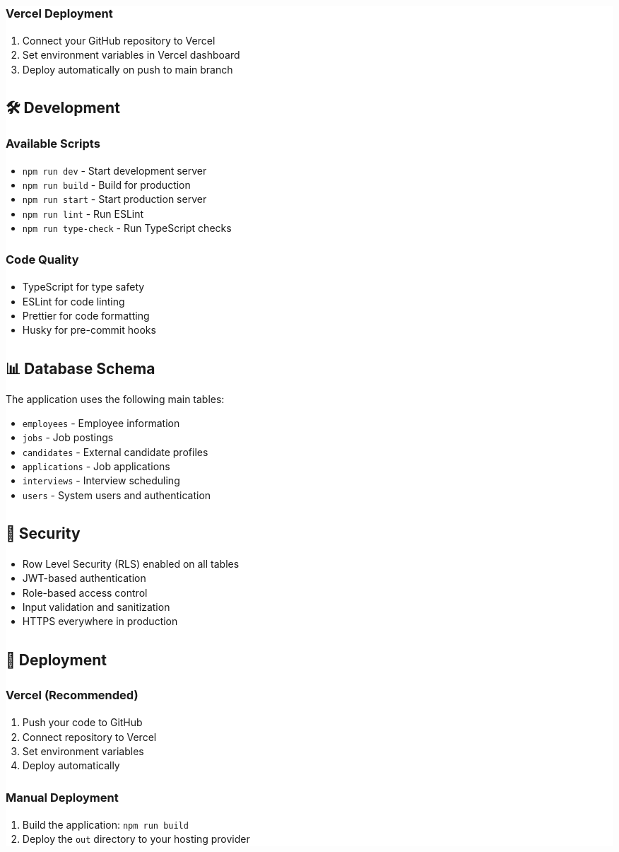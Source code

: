 ### Vercel Deployment
1. Connect your GitHub repository to Vercel
2. Set environment variables in Vercel dashboard
3. Deploy automatically on push to main branch

## 🛠️ Development

### Available Scripts
- `npm run dev` - Start development server
- `npm run build` - Build for production
- `npm run start` - Start production server
- `npm run lint` - Run ESLint
- `npm run type-check` - Run TypeScript checks

### Code Quality
- TypeScript for type safety
- ESLint for code linting
- Prettier for code formatting
- Husky for pre-commit hooks

## 📊 Database Schema

The application uses the following main tables:
- `employees` - Employee information
- `jobs` - Job postings
- `candidates` - External candidate profiles
- `applications` - Job applications
- `interviews` - Interview scheduling
- `users` - System users and authentication

## 🔐 Security

- Row Level Security (RLS) enabled on all tables
- JWT-based authentication
- Role-based access control
- Input validation and sanitization
- HTTPS everywhere in production

## 🚀 Deployment

### Vercel (Recommended)
1. Push your code to GitHub
2. Connect repository to Vercel
3. Set environment variables
4. Deploy automatically

### Manual Deployment
1. Build the application: `npm run build`
2. Deploy the `out` directory to your hosting provider

